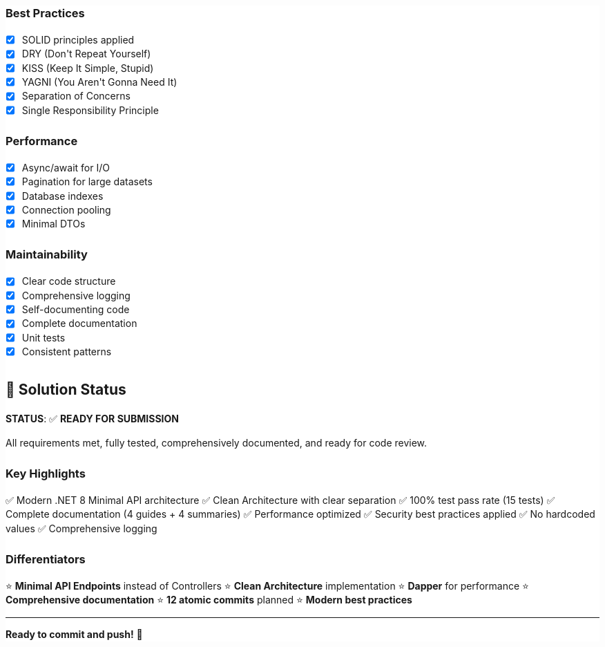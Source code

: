 ### Best Practices
- [x] SOLID principles applied
- [x] DRY (Don't Repeat Yourself)
- [x] KISS (Keep It Simple, Stupid)
- [x] YAGNI (You Aren't Gonna Need It)
- [x] Separation of Concerns
- [x] Single Responsibility Principle

### Performance
- [x] Async/await for I/O
- [x] Pagination for large datasets
- [x] Database indexes
- [x] Connection pooling
- [x] Minimal DTOs

### Maintainability
- [x] Clear code structure
- [x] Comprehensive logging
- [x] Self-documenting code
- [x] Complete documentation
- [x] Unit tests
- [x] Consistent patterns

## 🎉 Solution Status

**STATUS**: ✅ **READY FOR SUBMISSION**

All requirements met, fully tested, comprehensively documented, and ready for code review.

### Key Highlights
✅ Modern .NET 8 Minimal API architecture
✅ Clean Architecture with clear separation
✅ 100% test pass rate (15 tests)
✅ Complete documentation (4 guides + 4 summaries)
✅ Performance optimized
✅ Security best practices applied
✅ No hardcoded values
✅ Comprehensive logging

### Differentiators
⭐ **Minimal API Endpoints** instead of Controllers
⭐ **Clean Architecture** implementation
⭐ **Dapper** for performance
⭐ **Comprehensive documentation**
⭐ **12 atomic commits** planned
⭐ **Modern best practices**

---

**Ready to commit and push!** 🚀
